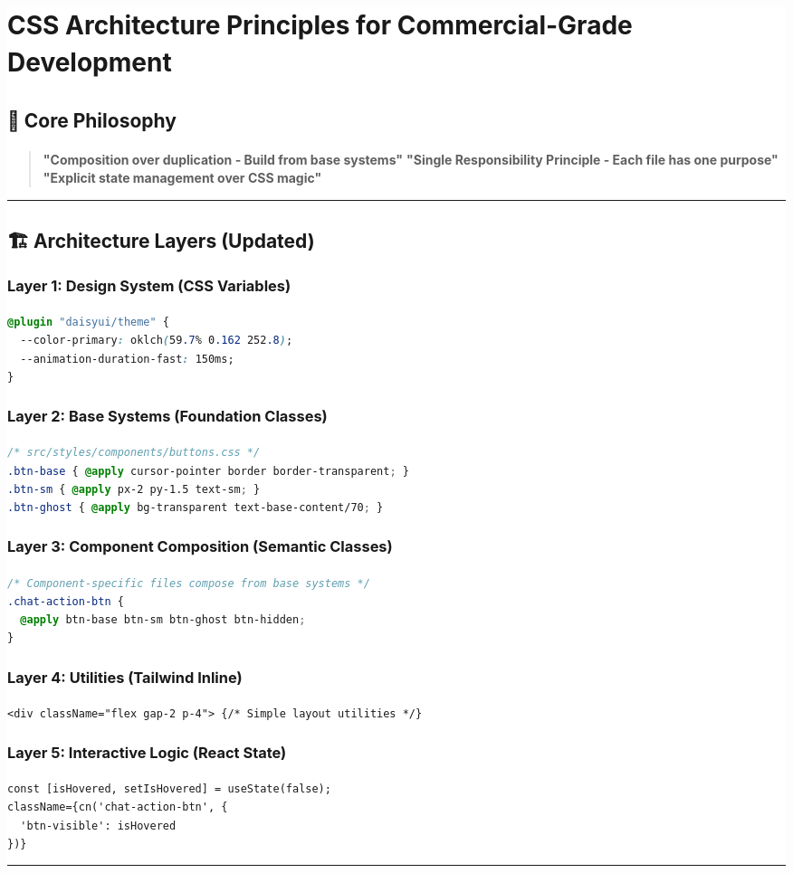 # CSS Architecture Principles for Commercial-Grade Development

## 🎯 Core Philosophy
> **"Composition over duplication - Build from base systems"**
> **"Single Responsibility Principle - Each file has one purpose"**
> **"Explicit state management over CSS magic"**

---

## 🏗️ Architecture Layers (Updated)

### Layer 1: Design System (CSS Variables)
```css
@plugin "daisyui/theme" {
  --color-primary: oklch(59.7% 0.162 252.8);
  --animation-duration-fast: 150ms;
}
```

### Layer 2: Base Systems (Foundation Classes)
```css
/* src/styles/components/buttons.css */
.btn-base { @apply cursor-pointer border border-transparent; }
.btn-sm { @apply px-2 py-1.5 text-sm; }
.btn-ghost { @apply bg-transparent text-base-content/70; }
```

### Layer 3: Component Composition (Semantic Classes)
```css
/* Component-specific files compose from base systems */
.chat-action-btn {
  @apply btn-base btn-sm btn-ghost btn-hidden;
}
```

### Layer 4: Utilities (Tailwind Inline)
```tsx
<div className="flex gap-2 p-4"> {/* Simple layout utilities */}
```

### Layer 5: Interactive Logic (React State)
```tsx
const [isHovered, setIsHovered] = useState(false);
className={cn('chat-action-btn', {
  'btn-visible': isHovered
})}
```

---
